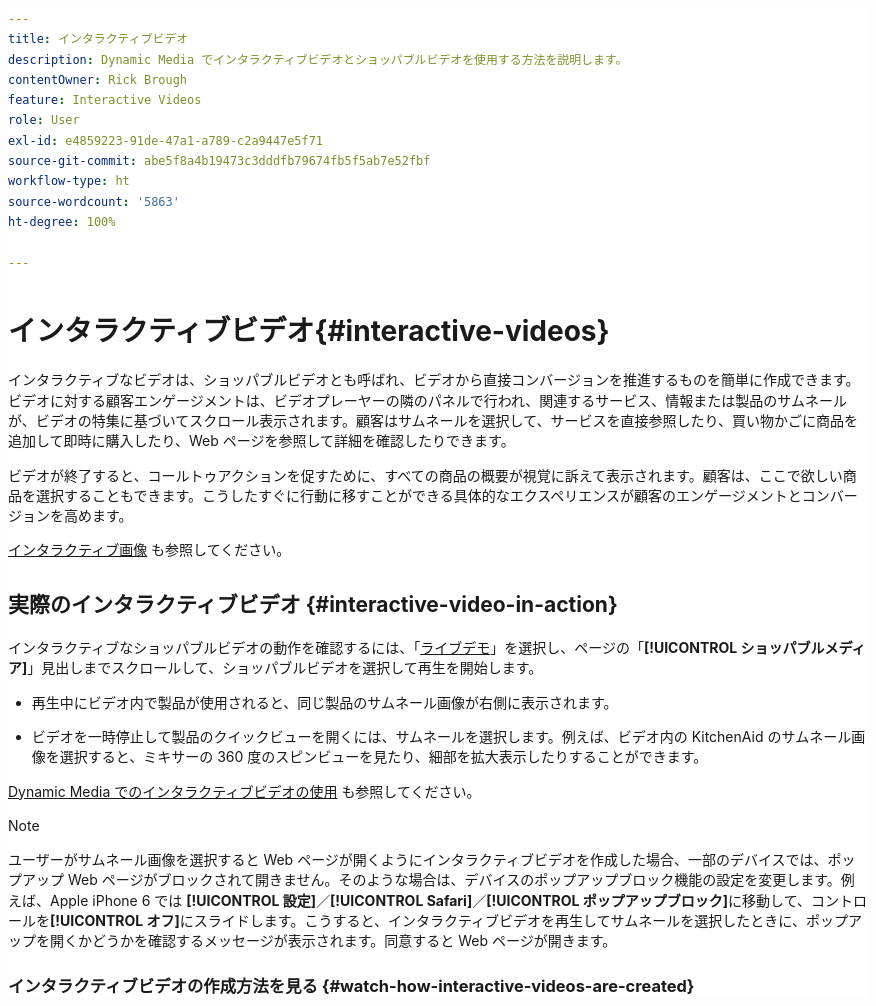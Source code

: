 ```yaml
---
title: インタラクティブビデオ
description: Dynamic Media でインタラクティブビデオとショッパブルビデオを使用する方法を説明します。
contentOwner: Rick Brough
feature: Interactive Videos
role: User
exl-id: e4859223-91de-47a1-a789-c2a9447e5f71
source-git-commit: abe5f8a4b19473c3dddfb79674fb5f5ab7e52fbf
workflow-type: ht
source-wordcount: '5863'
ht-degree: 100%

---
```


# インタラクティブビデオ{#interactive-videos}

インタラクティブなビデオは、ショッパブルビデオとも呼ばれ、ビデオから直接コンバージョンを推進するものを簡単に作成できます。ビデオに対する顧客エンゲージメントは、ビデオプレーヤーの隣のパネルで行われ、関連するサービス、情報または製品のサムネールが、ビデオの特集に基づいてスクロール表示されます。顧客はサムネールを選択して、サービスを直接参照したり、買い物かごに商品を追加して即時に購入したり、Web ページを参照して詳細を確認したりできます。

ビデオが終了すると、コールトゥアクションを促すために、すべての商品の概要が視覚に訴えて表示されます。顧客は、ここで欲しい商品を選択することもできます。こうしたすぐに行動に移すことができる具体的なエクスペリエンスが顧客のエンゲージメントとコンバージョンを高めます。

[インタラクティブ画像](/help/assets/dynamic-media/interactive-images.md) も参照してください。

## 実際のインタラクティブビデオ {#interactive-video-in-action}

インタラクティブなショッパブルビデオの動作を確認するには、「[ライブデモ](https://landing.adobe.com/en/na/dynamic-media/ctir-2755/live-demos.html)」を選択し、ページの「**[!UICONTROL ショッパブルメディア]**」見出しまでスクロールして、ショッパブルビデオを選択して再生を開始します。

* 再生中にビデオ内で製品が使用されると、同じ製品のサムネール画像が右側に表示されます。

* ビデオを一時停止して製品のクイックビューを開くには、サムネールを選択します。例えば、ビデオ内の KitchenAid のサムネール画像を選択すると、ミキサーの 360 度のスピンビューを見たり、細部を拡大表示したりすることができます。

[Dynamic Media でのインタラクティブビデオの使用](https://experienceleague.adobe.com/docs/experience-manager-learn/assets/dynamic-media/dynamic-media-interactive-video-feature-video-use.html?lang=ja#dynamic-media) も参照してください。





>[!NOTE]
>
>ユーザーがサムネール画像を選択すると Web ページが開くようにインタラクティブビデオを作成した場合、一部のデバイスでは、ポップアップ Web ページがブロックされて開きません。そのような場合は、デバイスのポップアップブロック機能の設定を変更します。例えば、Apple iPhone 6 では **[!UICONTROL 設定]**／**[!UICONTROL Safari]**／**[!UICONTROL ポップアップブロック]**&#x200B;に移動して、コントロールを&#x200B;**[!UICONTROL オフ]**&#x200B;にスライドします。こうすると、インタラクティブビデオを再生してサムネールを選択したときに、ポップアップを開くかどうかを確認するメッセージが表示されます。同意すると Web ページが開きます。

### インタラクティブビデオの作成方法を見る {#watch-how-interactive-videos-are-created}
